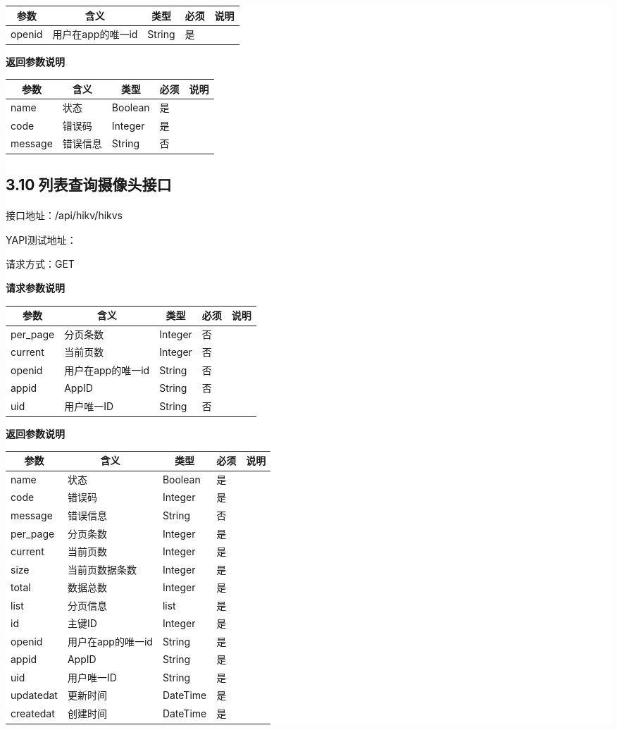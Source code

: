 | 参数 | 含义 | 类型 | 必须 | 说明 |
|----|----|----|----|--------|
| openid | 用户在app的唯一id | String | 是 |  |

**返回参数说明**

| 参数 | 含义 | 类型 | 必须 | 说明 |
|----|----|----|----|--------|
| name | 状态 | Boolean | 是 |  |
| code | 错误码 | Integer | 是 |  |
| message | 错误信息 | String | 否 |  |

## 3.10 列表查询摄像头接口

接口地址：/api/hikv/hikvs

YAPI测试地址：

请求方式：GET

**请求参数说明**

| 参数 | 含义 | 类型 | 必须 | 说明 |
|----|----|----|----|--------|
| per_page | 分页条数 | Integer | 否 |  |
| current | 当前页数 | Integer | 否 |  |
| openid | 用户在app的唯一id | String | 否 |  |
| appid | AppID | String | 否 |  |
| uid | 用户唯一ID | String | 否 |  |

**返回参数说明**

| 参数 | 含义 | 类型 | 必须 | 说明 |
|----|----|----|----|--------|
| name | 状态 | Boolean | 是 |  |
| code | 错误码 | Integer | 是 |  |
| message | 错误信息 | String | 否 |  |
| per_page | 分页条数 | Integer | 是 |  |
| current | 当前页数 | Integer | 是 |  |
| size | 当前页数据条数 | Integer | 是 |  |
| total | 数据总数 | Integer | 是 |  |
| list | 分页信息 | list | 是 |  |
| id | 主键ID | Integer | 是 |  |
| openid | 用户在app的唯一id | String | 是 |  |
| appid | AppID | String | 是 |  |
| uid | 用户唯一ID | String | 是 |  |
| updatedat | 更新时间 | DateTime | 是 |  |
| createdat | 创建时间 | DateTime | 是 |  |
